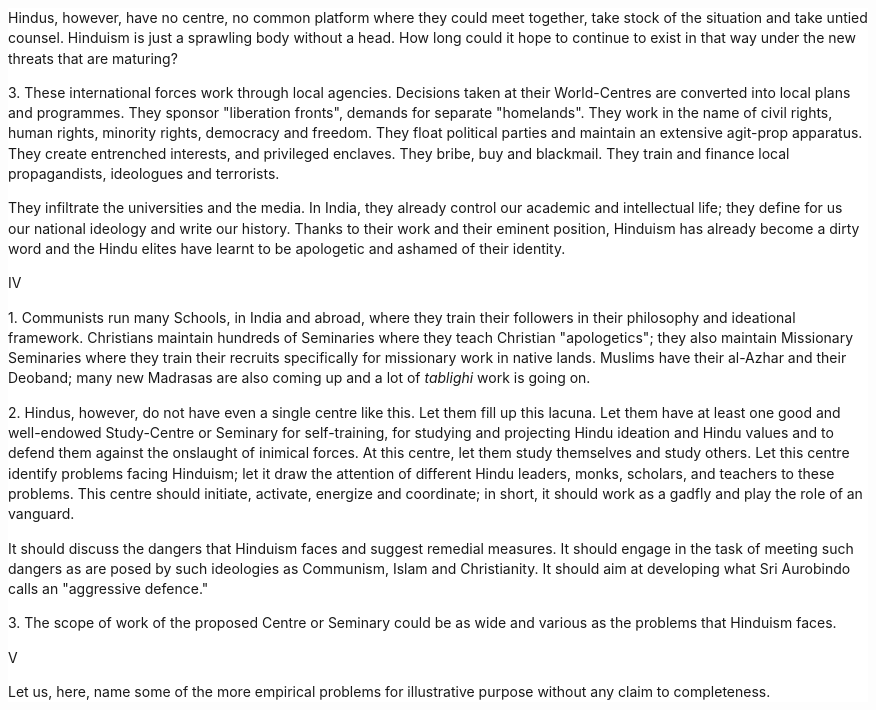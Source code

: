 Hindus, however, have no centre, no common platform where they could
meet together, take stock of the situation and take untied counsel.
Hinduism is just a sprawling body without a head. How long could it hope
to continue to exist in that way under the new threats that are
maturing?

3\. These international forces work through local agencies. Decisions
taken at their World-Centres are converted into local plans and
programmes. They sponsor "liberation fronts", demands for separate
"homelands". They work in the name of civil rights, human rights,
minority rights, democracy and freedom. They float political parties and
maintain an extensive agit-prop apparatus. They create entrenched
interests, and privileged enclaves. They bribe, buy and blackmail. They
train and finance local propagandists, ideologues and terrorists.

They infiltrate the universities and the media. In India, they already
control our academic and intellectual life; they define for us our
national ideology and write our history. Thanks to their work and their
eminent position, Hinduism has already become a dirty word and the Hindu
elites have learnt to be apologetic and ashamed of their identity.

  
IV

1\. Communists run many Schools, in India and abroad, where they train
their followers in their philosophy and ideational framework. Christians
maintain hundreds of Seminaries where they teach Christian
"apologetics"; they also maintain Missionary Seminaries where they train
their recruits specifically for missionary work in native lands. Muslims
have their al-Azhar and their Deoband; many new Madrasas are also coming
up and a lot of *tablighi* work is going on.

2\. Hindus, however, do not have even a single centre like this. Let
them fill up this lacuna. Let them have at least one good and
well-endowed Study-Centre or Seminary for self-training, for studying
and projecting Hindu ideation and Hindu values and to defend them
against the onslaught of inimical forces. At this centre, let them study
themselves and study others. Let this centre identify problems facing
Hinduism; let it draw the attention of different Hindu leaders, monks,
scholars, and teachers to these problems. This centre should initiate,
activate, energize and coordinate; in short, it should work as a gadfly
and play the role of an vanguard.

It should discuss the dangers that Hinduism faces and suggest remedial
measures. It should engage in the task of meeting such dangers as are
posed by such ideologies as Communism, Islam and Christianity. It should
aim at developing what Sri Aurobindo calls an "aggressive defence."

3\. The scope of work of the proposed Centre or Seminary could be as
wide and various as the problems that Hinduism faces.

  
V

Let us, here, name some of the more empirical problems for illustrative
purpose without any claim to completeness.

